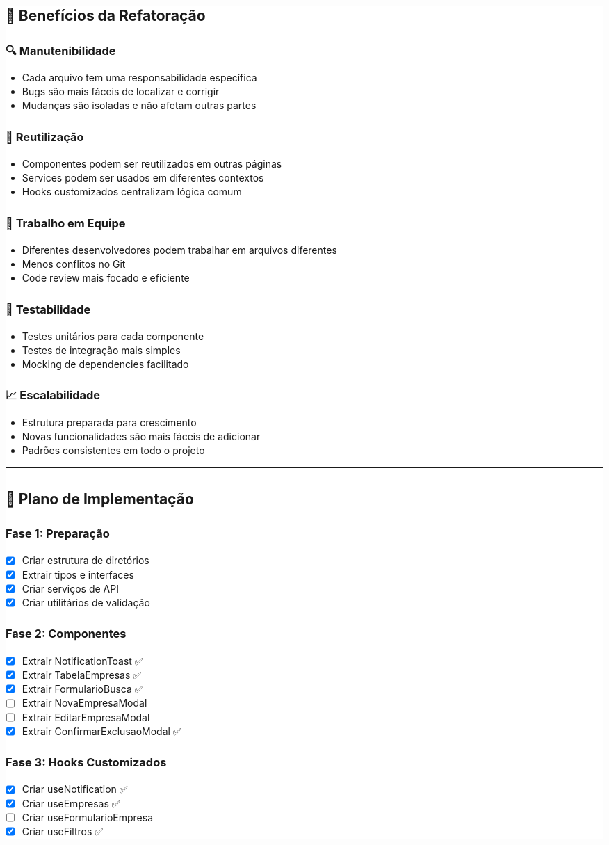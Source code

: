 
## 🎯 Benefícios da Refatoração

### 🔍 **Manutenibilidade**
- Cada arquivo tem uma responsabilidade específica
- Bugs são mais fáceis de localizar e corrigir
- Mudanças são isoladas e não afetam outras partes

### 🔄 **Reutilização**
- Componentes podem ser reutilizados em outras páginas
- Services podem ser usados em diferentes contextos
- Hooks customizados centralizam lógica comum

### 👥 **Trabalho em Equipe**
- Diferentes desenvolvedores podem trabalhar em arquivos diferentes
- Menos conflitos no Git
- Code review mais focado e eficiente

### 🧪 **Testabilidade**
- Testes unitários para cada componente
- Testes de integração mais simples
- Mocking de dependencies facilitado

### 📈 **Escalabilidade**
- Estrutura preparada para crescimento
- Novas funcionalidades são mais fáceis de adicionar
- Padrões consistentes em todo o projeto

---

## 🚀 Plano de Implementação

### **Fase 1: Preparação**
- [x] Criar estrutura de diretórios
- [x] Extrair tipos e interfaces
- [x] Criar serviços de API
- [x] Criar utilitários de validação

### **Fase 2: Componentes**
- [x] Extrair NotificationToast ✅
- [x] Extrair TabelaEmpresas ✅
- [x] Extrair FormularioBusca ✅
- [ ] Extrair NovaEmpresaModal
- [ ] Extrair EditarEmpresaModal
- [x] Extrair ConfirmarExclusaoModal ✅

### **Fase 3: Hooks Customizados**
- [x] Criar useNotification ✅
- [x] Criar useEmpresas ✅
- [ ] Criar useFormularioEmpresa
- [x] Criar useFiltros ✅
